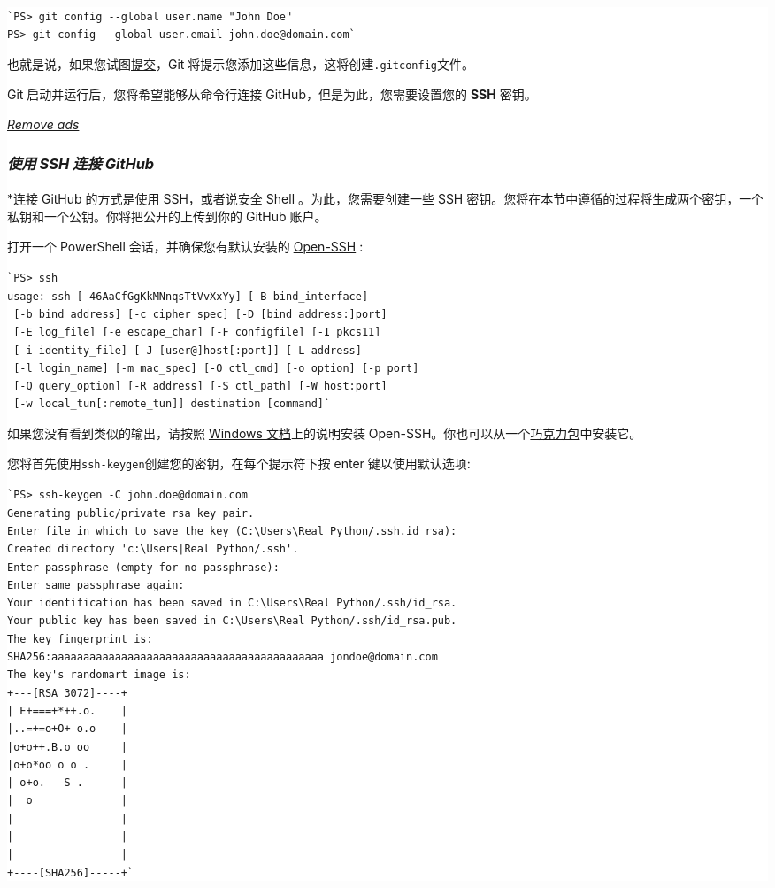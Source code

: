 ```
`PS> git config --global user.name "John Doe"
PS> git config --global user.email john.doe@domain.com` 
```

也就是说，如果您试图[提交](https://realpython.com/python-git-github-intro/#committing-changes)，Git 将提示您添加这些信息，这将创建`.gitconfig`文件。

Git 启动并运行后，您将希望能够从命令行连接 GitHub，但是为此，您需要设置您的 **SSH** 密钥。

[*Remove ads*](/account/join/)

### *使用 SSH 连接 GitHub*

 *连接 GitHub 的方式是使用 SSH，或者说[安全 Shell](https://en.wikipedia.org/wiki/Secure_Shell) 。为此，您需要创建一些 SSH 密钥。您将在本节中遵循的过程将生成两个密钥，一个私钥和一个公钥。你将把公开的上传到你的 GitHub 账户。

打开一个 PowerShell 会话，并确保您有默认安装的 [Open-SSH](https://www.openssh.com/) :

```
`PS> ssh
usage: ssh [-46AaCfGgKkMNnqsTtVvXxYy] [-B bind_interface]
 [-b bind_address] [-c cipher_spec] [-D [bind_address:]port]
 [-E log_file] [-e escape_char] [-F configfile] [-I pkcs11]
 [-i identity_file] [-J [user@]host[:port]] [-L address]
 [-l login_name] [-m mac_spec] [-O ctl_cmd] [-o option] [-p port]
 [-Q query_option] [-R address] [-S ctl_path] [-W host:port]
 [-w local_tun[:remote_tun]] destination [command]` 
```

如果您没有看到类似的输出，请按照 [Windows 文档](https://docs.microsoft.com/en-us/windows-server/administration/openssh/openssh_install_firstuse)上的说明安装 Open-SSH。你也可以从一个[巧克力包](https://community.chocolatey.org/packages/openssh/8.0.0.1)中安装它。

您将首先使用`ssh-keygen`创建您的密钥，在每个提示符下按 enter 键以使用默认选项:

```
`PS> ssh-keygen -C john.doe@domain.com
Generating public/private rsa key pair.
Enter file in which to save the key (C:\Users\Real Python/.ssh.id_rsa):
Created directory 'c:\Users|Real Python/.ssh'.
Enter passphrase (empty for no passphrase):
Enter same passphrase again:
Your identification has been saved in C:\Users\Real Python/.ssh/id_rsa.
Your public key has been saved in C:\Users\Real Python/.ssh/id_rsa.pub.
The key fingerprint is:
SHA256:aaaaaaaaaaaaaaaaaaaaaaaaaaaaaaaaaaaaaaaaaaa jondoe@domain.com
The key's randomart image is:
+---[RSA 3072]----+
| E+===+*++.o.    |
|..=+=o+O+ o.o    |
|o+o++.B.o oo     |
|o+o*oo o o .     |
| o+o.   S .      |
|  o              |
|                 |
|                 |
|                 |
+----[SHA256]-----+` 
```
